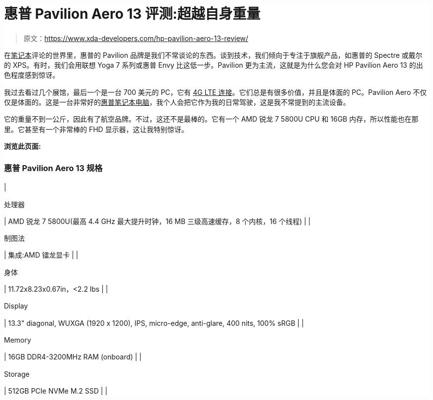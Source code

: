 # 惠普 Pavilion Aero 13 评测:超越自身重量

> 原文：<https://www.xda-developers.com/hp-pavilion-aero-13-review/>

在[笔记本](https://www.xda-developers.com/best-laptops/)评论的世界里，惠普的 Pavilion 品牌是我们不常谈论的东西。谈到技术，我们倾向于专注于旗舰产品，如惠普的 Spectre 或戴尔的 XPS。有时，我们会用联想 Yoga 7 系列或惠普 Envy 比这低一步。Pavilion 更为主流，这就是为什么您会对 HP Pavilion Aero 13 的出色程度感到惊讶。

我过去看过几个展馆，最后一个是一台 700 美元的 PC，它有 [4G LTE 连接](https://www.xda-developers.com/best-4g-lte-laptops/)。它们总是有很多价值，并且是体面的 PC。Pavilion Aero 不仅仅是体面的。这是一台非常好的[惠普笔记本电脑](https://www.xda-developers.com/best-hp-laptops/)，我个人会把它作为我的日常驾驶，这是我不常提到的主流设备。

它的重量不到一公斤，因此有了航空品牌。不过，这还不是最棒的。它有一个 AMD 锐龙 7 5800U CPU 和 16GB 内存，所以性能也在那里。它甚至有一个非常棒的 FHD 显示器，这让我特别惊讶。

**浏览此页面:**

### 惠普 Pavilion Aero 13 规格

| 

处理器

 | AMD 锐龙 7 5800U(最高 4.4 GHz 最大提升时钟，16 MB 三级高速缓存，8 个内核，16 个线程) |
| 

制图法

 | 集成:AMD 镭龙显卡 |
| 

身体

 | 11.72x8.23x0.67in，<2.2 lbs |
| 

Display

 | 13.3" diagonal, WUXGA (1920 x 1200), IPS, micro-edge, anti-glare, 400 nits, 100% sRGB |
| 

Memory

 | 16GB DDR4-3200MHz RAM (onboard) |
| 

Storage

 | 512GB PCIe NVMe M.2 SSD |
| 
